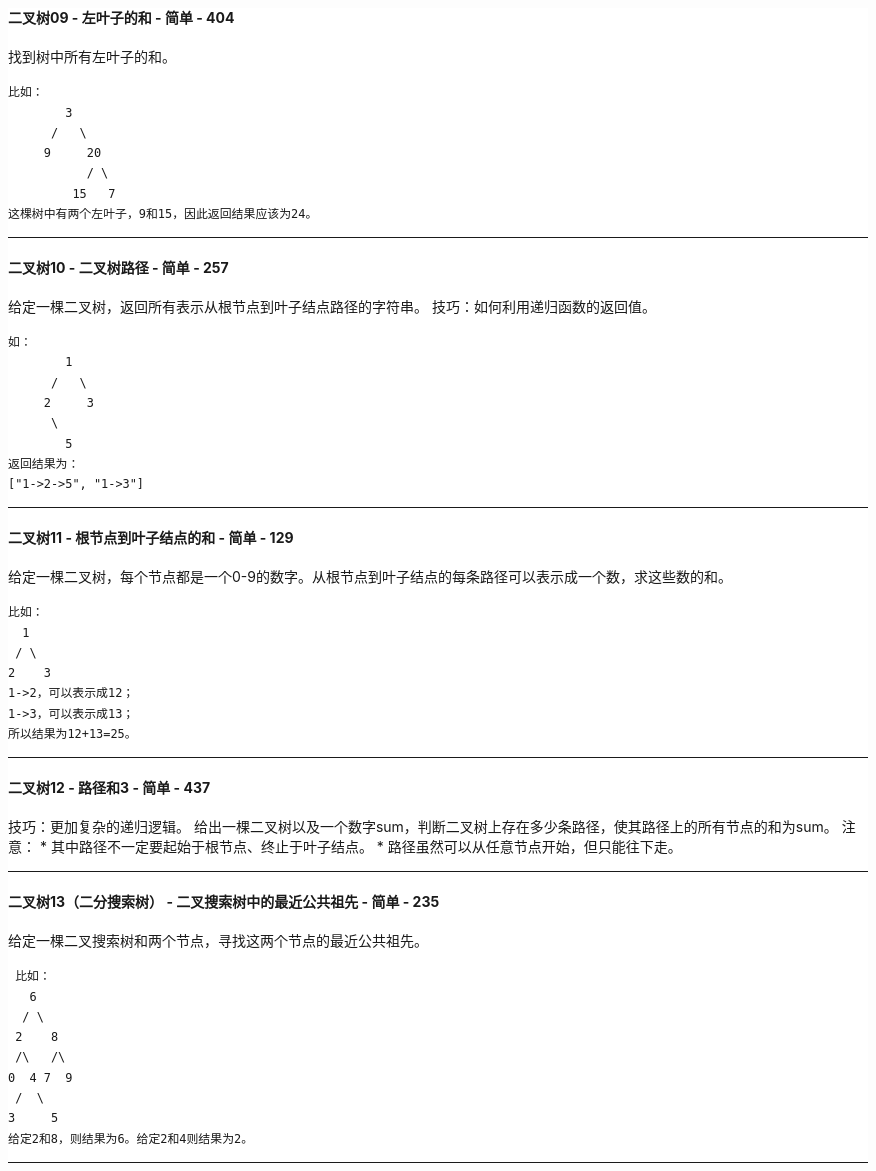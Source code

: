 #### 二叉树09 - 左叶子的和 - 简单 - 404
找到树中所有左叶子的和。

```
比如：
        3
      /   \
     9     20
           / \
         15   7
这棵树中有两个左叶子，9和15，因此返回结果应该为24。

```
- ----------------------------------------------------------------

#### 二叉树10 - 二叉树路径 - 简单 - 257
给定一棵二叉树，返回所有表示从根节点到叶子结点路径的字符串。
技巧：如何利用递归函数的返回值。
```
如：
        1
      /   \
     2     3
      \   
        5   
返回结果为：
["1->2->5", "1->3"]
```
- ----------------------------------------------------------------

#### 二叉树11 - 根节点到叶子结点的和 - 简单 - 129
给定一棵二叉树，每个节点都是一个0-9的数字。从根节点到叶子结点的每条路径可以表示成一个数，求这些数的和。
```
比如：
  1
 / \
2    3
1->2，可以表示成12；
1->3，可以表示成13；
所以结果为12+13=25。
```
- ----------------------------------------------------------------

#### 二叉树12 - 路径和3 - 简单 - 437
技巧：更加复杂的递归逻辑。
给出一棵二叉树以及一个数字sum，判断二叉树上存在多少条路径，使其路径上的所有节点的和为sum。
注意：
\* 其中路径不一定要起始于根节点、终止于叶子结点。
\* 路径虽然可以从任意节点开始，但只能往下走。
- ----------------------------------------------------------------

#### 二叉树13（二分搜索树） - 二叉搜索树中的最近公共祖先 - 简单 - 235
给定一棵二叉搜索树和两个节点，寻找这两个节点的最近公共祖先。
```
 比如：
   6
  / \
 2    8
 /\   /\
0  4 7  9
 /  \
3     5
给定2和8，则结果为6。给定2和4则结果为2。
```
- ----------------------------------------------------------------

